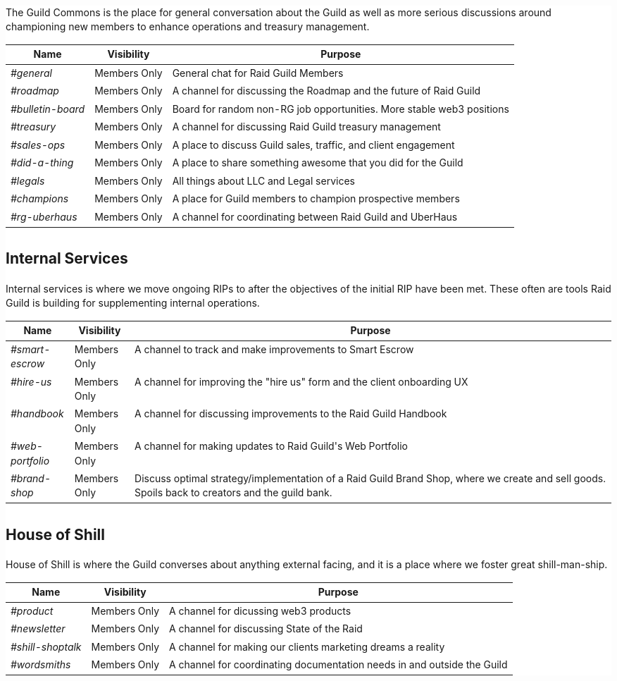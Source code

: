 The Guild Commons is the place for general conversation about the Guild as well as more serious discussions around championing new members to enhance operations and treasury management.

| Name              | Visibility   | Purpose                                                               |
| ----------------- | ------------ | --------------------------------------------------------------------- |
| _#general_        | Members Only | General chat for Raid Guild Members                                   |
| _#roadmap_        | Members Only | A channel for discussing the Roadmap and the future of Raid Guild     |
| _#bulletin-board_ | Members Only | Board for random non-RG job opportunities. More stable web3 positions |
| _#treasury_       | Members Only | A channel for discussing Raid Guild treasury management               |
| _#sales-ops_      | Members Only | A place to discuss Guild sales, traffic, and client engagement        |
| _#did-a-thing_    | Members Only | A place to share something awesome that you did for the Guild         |
| _#legals_         | Members Only | All things about LLC and Legal services                               |
| _#champions_      | Members Only | A place for Guild members to champion prospective members             |
| _#rg-uberhaus_    | Members Only | A channel for coordinating between Raid Guild and UberHaus            |

## Internal Services

Internal services is where we move ongoing RIPs to after the objectives of the initial RIP have been met. These often are tools Raid Guild is building for supplementing internal operations.

| Name             | Visibility   | Purpose                                                                                                                                         |
| ---------------- | ------------ | ----------------------------------------------------------------------------------------------------------------------------------------------- |
| _#smart-escrow_  | Members Only | A channel to track and make improvements to Smart Escrow                                                                                        |
| _#hire-us_       | Members Only | A channel for improving the "hire us" form and the client onboarding UX                                                                         |
| _#handbook_      | Members Only | A channel for discussing improvements to the Raid Guild Handbook                                                                                |
| _#web-portfolio_ | Members Only | A channel for making updates to Raid Guild's Web Portfolio                                                                                      |
| _#brand-shop_    | Members Only | Discuss optimal strategy/implementation of a Raid Guild Brand Shop, where we create and sell goods. Spoils back to creators and the guild bank. |

## House of Shill

House of Shill is where the Guild converses about anything external facing, and it is a place where we foster great shill-man-ship.

| Name              | Visibility   | Purpose                                                                 |
| ----------------- | ------------ | ----------------------------------------------------------------------- |
| _#product_        | Members Only | A channel for dicussing web3 products                                   |
| _#newsletter_     | Members Only | A channel for discussing State of the Raid                              |
| _#shill-shoptalk_ | Members Only | A channel for making our clients marketing dreams a reality             |
| _#wordsmiths_     | Members Only | A channel for coordinating documentation needs in and outside the Guild |

